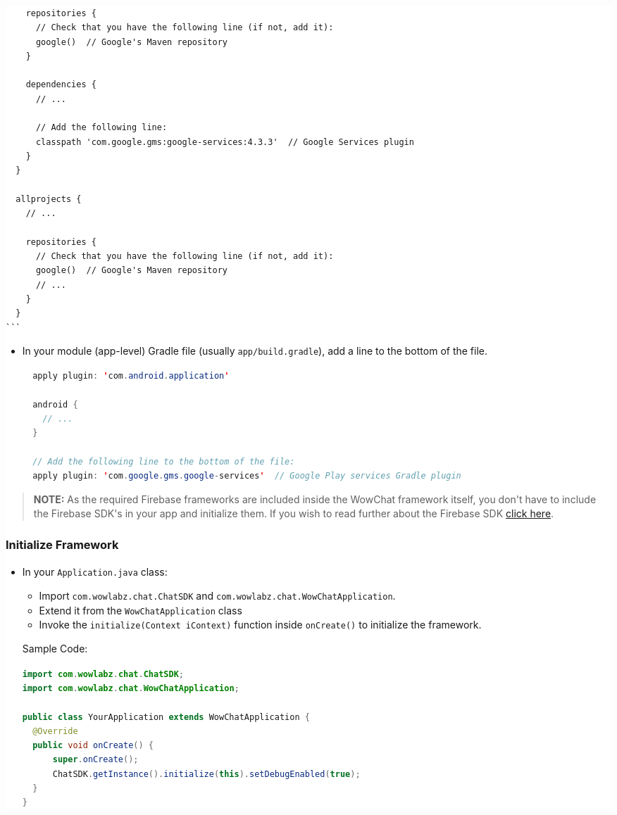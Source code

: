         repositories {
          // Check that you have the following line (if not, add it):
          google()  // Google's Maven repository
        }
        
        dependencies {
          // ...
          
          // Add the following line:
          classpath 'com.google.gms:google-services:4.3.3'  // Google Services plugin
        }
      }
      
      allprojects {
        // ...
        
        repositories {
          // Check that you have the following line (if not, add it):
          google()  // Google's Maven repository
          // ...
        }
      }
    ```
        
  - In your module (app-level) Gradle file (usually `app/build.gradle`), add a line to the bottom of the file.
    ```java
      apply plugin: 'com.android.application'
      
      android {
        // ...
      }
      
      // Add the following line to the bottom of the file:
      apply plugin: 'com.google.gms.google-services'  // Google Play services Gradle plugin
    ```

> **NOTE:** As the required Firebase frameworks are included inside the WowChat framework itself, you don't have to include the Firebase SDK's in your app and initialize them.
If you wish to read further about the Firebase SDK [click here](https://firebase.google.com/docs).
  
### Initialize Framework
- In your `Application.java` class:
  - Import `com.wowlabz.chat.ChatSDK` and `com.wowlabz.chat.WowChatApplication`.
  - Extend it from the `WowChatApplication` class
  - Invoke the `initialize(Context iContext)` function inside `onCreate()` to initialize the framework.
  
  Sample Code:
  ```java
  import com.wowlabz.chat.ChatSDK;
  import com.wowlabz.chat.WowChatApplication;

  public class YourApplication extends WowChatApplication {
    @Override
    public void onCreate() {
        super.onCreate();
        ChatSDK.getInstance().initialize(this).setDebugEnabled(true);
    }
  }  
  ```
